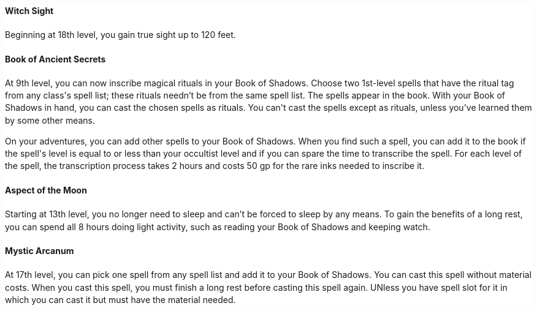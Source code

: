 #### Witch Sight

Beginning at 18th level, you gain true sight up to 120 feet.

#### Book of Ancient Secrets

At 9th level, you can now inscribe magical rituals in your Book of Shadows. Choose two 1st-level spells that have the ritual tag from any class's spell list; these rituals needn’t be from the same spell list. The spells appear in the book. With your Book of Shadows in hand, you can cast the chosen spells as rituals. You can't cast the spells except as rituals, unless you've learned them by some other means.

On your adventures, you can add other spells to your Book of Shadows. When you find such a spell, you can add it to the book if the spell's level is equal to or less than your occultist level and if you can spare the time to transcribe the spell. For each level of the spell, the transcription process takes 2 hours and costs 50 gp for the rare inks needed to inscribe it.

#### Aspect of the Moon

Starting at 13th level, you no longer need to sleep and can’t be forced to sleep by any means. To gain the benefits of a long rest, you can spend all 8 hours doing light activity, such as reading your Book of Shadows and keeping watch.

#### Mystic Arcanum

At 17th level, you can pick one spell from any spell list and add it to your Book of Shadows. You can cast this spell without material costs. When you cast this spell, you must finish a long rest before casting this spell again. UNless you have spell slot for it in which you can cast it but must have the material needed.